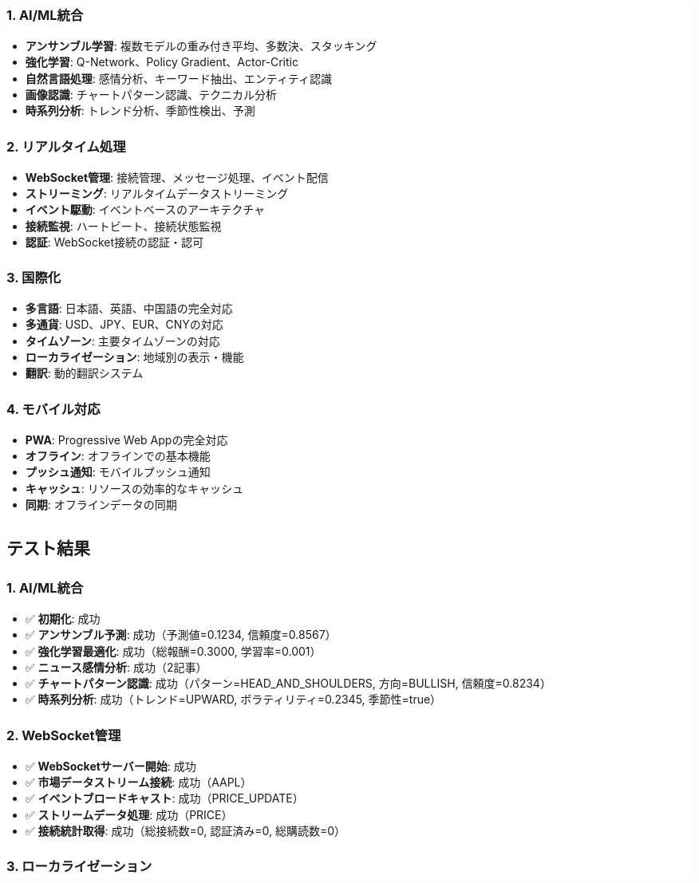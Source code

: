 ### 1. AI/ML統合

- **アンサンブル学習**: 複数モデルの重み付き平均、多数決、スタッキング
- **強化学習**: Q-Network、Policy Gradient、Actor-Critic
- **自然言語処理**: 感情分析、キーワード抽出、エンティティ認識
- **画像認識**: チャートパターン認識、テクニカル分析
- **時系列分析**: トレンド分析、季節性検出、予測

### 2. リアルタイム処理

- **WebSocket管理**: 接続管理、メッセージ処理、イベント配信
- **ストリーミング**: リアルタイムデータストリーミング
- **イベント駆動**: イベントベースのアーキテクチャ
- **接続監視**: ハートビート、接続状態監視
- **認証**: WebSocket接続の認証・認可

### 3. 国際化

- **多言語**: 日本語、英語、中国語の完全対応
- **多通貨**: USD、JPY、EUR、CNYの対応
- **タイムゾーン**: 主要タイムゾーンの対応
- **ローカライゼーション**: 地域別の表示・機能
- **翻訳**: 動的翻訳システム

### 4. モバイル対応

- **PWA**: Progressive Web Appの完全対応
- **オフライン**: オフラインでの基本機能
- **プッシュ通知**: モバイルプッシュ通知
- **キャッシュ**: リソースの効率的なキャッシュ
- **同期**: オフラインデータの同期

## テスト結果

### 1. AI/ML統合

- ✅ **初期化**: 成功
- ✅ **アンサンブル予測**: 成功（予測値=0.1234, 信頼度=0.8567）
- ✅ **強化学習最適化**: 成功（総報酬=0.3000, 学習率=0.001）
- ✅ **ニュース感情分析**: 成功（2記事）
- ✅ **チャートパターン認識**: 成功（パターン=HEAD_AND_SHOULDERS, 方向=BULLISH, 信頼度=0.8234）
- ✅ **時系列分析**: 成功（トレンド=UPWARD, ボラティリティ=0.2345, 季節性=true）

### 2. WebSocket管理

- ✅ **WebSocketサーバー開始**: 成功
- ✅ **市場データストリーム接続**: 成功（AAPL）
- ✅ **イベントブロードキャスト**: 成功（PRICE_UPDATE）
- ✅ **ストリームデータ処理**: 成功（PRICE）
- ✅ **接続統計取得**: 成功（総接続数=0, 認証済み=0, 総購読数=0）

### 3. ローカライゼーション
